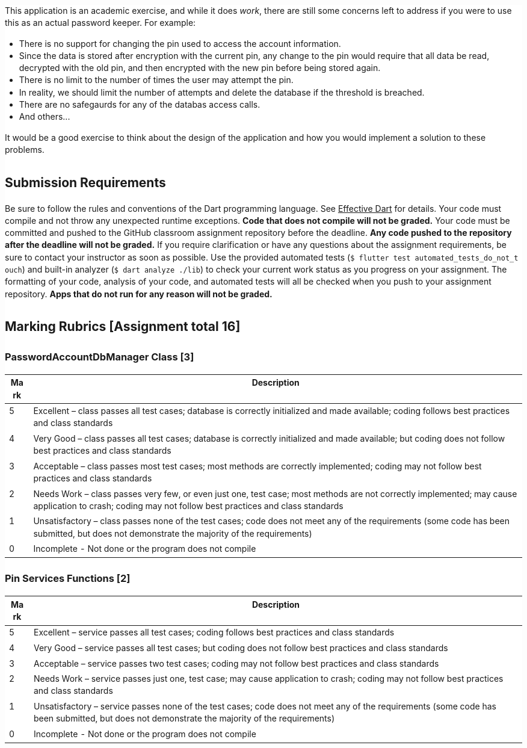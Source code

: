 This application is an academic exercise, and while it does _work_, there are still some concerns left to address if you were to use this as an actual password keeper. For example:

- There is no support for changing the pin used to access the account information.
- Since the data is stored after encryption with the current pin, any change to the pin would require that all data be read, decrypted with the old pin, and then encrypted with the new pin before being stored again.
- There is no limit to the number of times the user may attempt the pin.
- In reality, we should limit the number of attempts and delete the database if the threshold is breached.
- There are no safegaurds for any of the databas access calls.
- And others...

It would be a good exercise to think about the design of the application and how you would implement a solution to these problems.

## Submission Requirements

Be sure to follow the rules and conventions of the Dart programming language. See [Effective Dart](https://dart.dev/effective-dart) for details. Your code must compile and not throw any unexpected runtime exceptions. **Code that does not compile will not be graded.** Your code must be committed and pushed to the GitHub classroom assignment repository before the deadline. **Any code pushed to the repository after the deadline will not be graded.** If you require clarification or have any questions about the assignment requirements, be sure to contact your instructor as soon as possible. Use the provided automated tests (`$ flutter test automated_tests_do_not_touch`) and built-in analyzer (`$ dart analyze ./lib`) to check your current work status as you progress on your assignment. The formatting of your code, analysis of your code, and automated tests will all be checked when you push to your assignment repository. **Apps that do not run for any reason will not be graded.**

## Marking Rubrics [Assignment total 16]

### PasswordAccountDbManager Class [3]

| Mark | Description                                                                                                                                                                                           |
| ---- | ----------------------------------------------------------------------------------------------------------------------------------------------------------------------------------------------------- |
| 5    | Excellent – class passes all test cases; database is correctly initialized and made available; coding follows best practices and class standards                                                      |
| 4    | Very Good – class passes all test cases; database is correctly initialized and made available; but coding does not follow best practices and class standards                                          |
| 3    | Acceptable – class passes most test cases; most methods are correctly implemented; coding may not follow best practices and class standards                                                           |
| 2    | Needs Work – class passes very few, or even just one, test case; most methods are not correctly implemented; may cause application to crash; coding may not follow best practices and class standards |
| 1    | Unsatisfactory – class passes none of the test cases; code does not meet any of the requirements (some code has been submitted, but does not demonstrate the majority of the requirements)            |
| 0    | Incomplete - Not done or the program does not compile                                                                                                                                                 |

### Pin Services Functions [2]

| Mark | Description                                                                                                                                                                                  |
| ---- | -------------------------------------------------------------------------------------------------------------------------------------------------------------------------------------------- |
| 5    | Excellent – service passes all test cases; coding follows best practices and class standards                                                                                                 |
| 4    | Very Good – service passes all test cases; but coding does not follow best practices and class standards                                                                                     |
| 3    | Acceptable – service passes two test cases; coding may not follow best practices and class standards                                                                                         |
| 2    | Needs Work – service passes just one, test case; may cause application to crash; coding may not follow best practices and class standards                                                    |
| 1    | Unsatisfactory – service passes none of the test cases; code does not meet any of the requirements (some code has been submitted, but does not demonstrate the majority of the requirements) |
| 0    | Incomplete - Not done or the program does not compile                                                                                                                                        |
